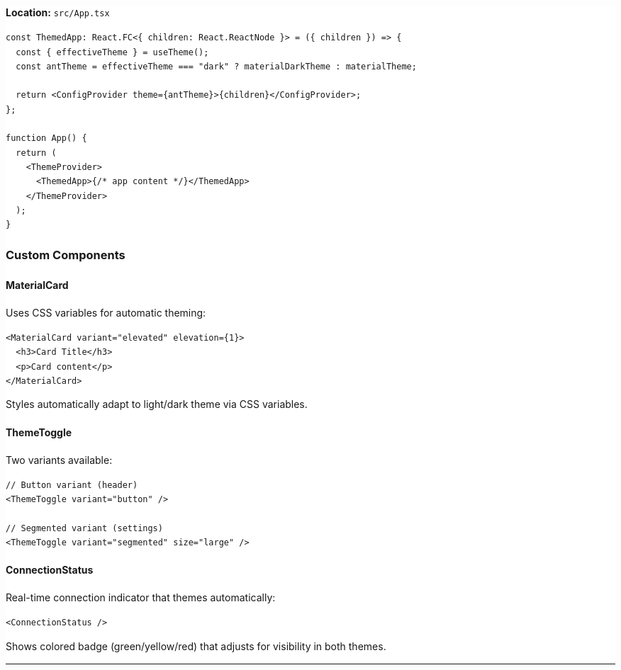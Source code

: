 **Location:** `src/App.tsx`

```tsx
const ThemedApp: React.FC<{ children: React.ReactNode }> = ({ children }) => {
  const { effectiveTheme } = useTheme();
  const antTheme = effectiveTheme === "dark" ? materialDarkTheme : materialTheme;

  return <ConfigProvider theme={antTheme}>{children}</ConfigProvider>;
};

function App() {
  return (
    <ThemeProvider>
      <ThemedApp>{/* app content */}</ThemedApp>
    </ThemeProvider>
  );
}
```

### Custom Components

#### MaterialCard

Uses CSS variables for automatic theming:

```tsx
<MaterialCard variant="elevated" elevation={1}>
  <h3>Card Title</h3>
  <p>Card content</p>
</MaterialCard>
```

Styles automatically adapt to light/dark theme via CSS variables.

#### ThemeToggle

Two variants available:

```tsx
// Button variant (header)
<ThemeToggle variant="button" />

// Segmented variant (settings)
<ThemeToggle variant="segmented" size="large" />
```

#### ConnectionStatus

Real-time connection indicator that themes automatically:

```tsx
<ConnectionStatus />
```

Shows colored badge (green/yellow/red) that adjusts for visibility in both themes.

---
